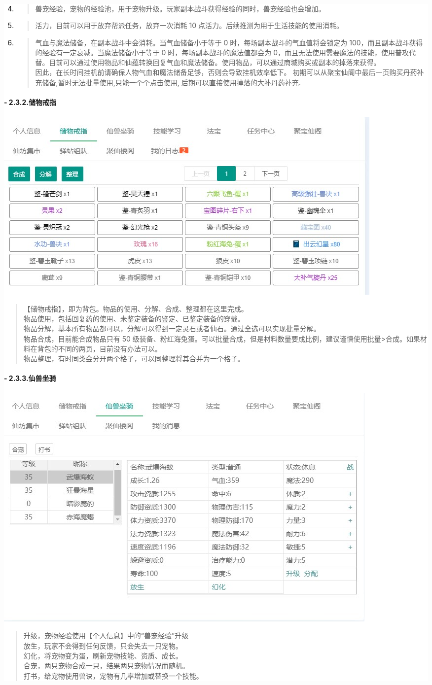   4. > 兽宠经验，宠物的经验池，用于宠物升级。玩家副本战斗获得经验的同时，兽宠经验也会增加。
  5. > 活力，目前可以用于放弃帮派任务，放弃一次消耗 10 点活力。后续推测为用于生活技能的使用消耗。
  6. > 气血与魔法储备，在副本战斗中会消耗。当气血储备小于等于 0 时，每场副本战斗的气血值将会锁定为 100，而且副本战斗获得的经验有一定衰减。当魔法储备小于等于 0 时，每场副本战斗的魔法值都会为 0，而且无法使用需要魔法的技能，使用普攻代替。目前可以通过使用物品和仙蕴转换回复气血和魔法储备。使用物品，可以通过商城购买或副本的掉落来获得。</br>
      > 因此，在长时间挂机前请确保人物气血和魔法储备足够，否则会导致挂机效率低下。
      > 初期可以从聚宝仙阁中最后一页购买丹药补充储备,暂时无法批量使用,只能一个个点击使用, 后期可以直接使用掉落的大补丹药补充.
#### - 2.3.2.储物戒指</br>
  ![主界面](./guiderImg/backpack.jpg)</br>
  > 【储物戒指】，即为背包。物品的使用、分解、合成、整理都在这里完成。</br>
  > 物品使用，包括回复药的使用、未鉴定装备的鉴定、已鉴定装备的穿戴。</br>
  > 物品分解，基本所有物品都可以，分解可以得到一定灵石或者仙石。通过全选可以实现批量分解。</br>
  > 物品合成，目前能合成物品只有 50 级装备、粉红海兔蛋。可以批量合成，但是材料数量要成比例，建议谨慎使用批量>合成。如果材料在背包的不同的两页，目前没有办法可以。</br>
  > 物品整理，有时同类会分开两个格子，可以同整理将其合并为一个格子。</br>
#### - 2.3.3.仙兽坐骑</br>
  ![主界面](./guiderImg/pats.jpg)</br>
  > 升级，宠物经验使用【个人信息】中的“兽宠经验”升级</br>
  > 放生，玩家不会得到任何反馈，只会失去一只宠物。</br>
  > 幻化，将宠物变为蛋，刷新宠物技能、资质、成长。</br>
  > 合宠，两只宠物合成一只，结果两只宠物情况而随机。</br>
  > 打书，给宠物使用兽诀，宠物有几率增加或替换一个技能。</br>